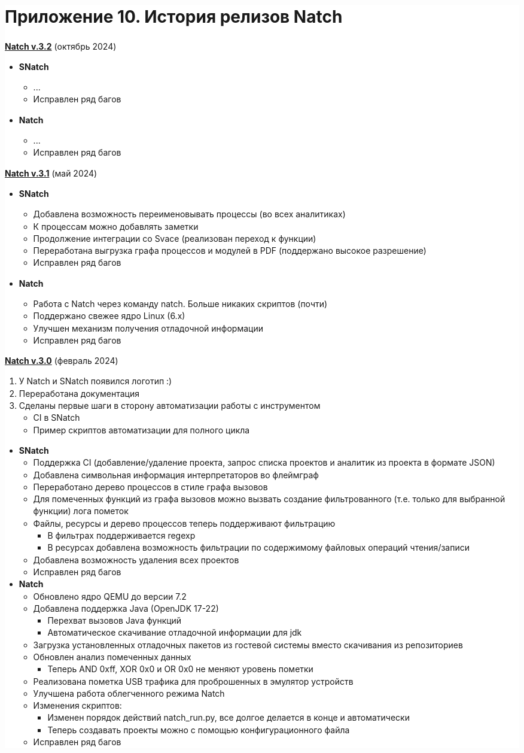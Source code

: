 <div style="page-break-before:always;">
</div>


# <a name="app_releases"></a>Приложение 10. История релизов Natch


[**Natch v.3.2**](https://nextcloud.ispras.ru/index.php/s/bpYd3zNGH5MSq8P) (октябрь 2024)

* **SNatch**
    * ...
    * Исправлен ряд багов

* **Natch**
    * ...
    * Исправлен ряд багов

[**Natch v.3.1**](https://nextcloud.ispras.ru/index.php/s/52W47XeLgSfn6X8) (май 2024)

* **SNatch**
    * Добавлена возможность переименовывать процессы (во всех аналитиках)
    * К процессам можно добавлять заметки
    * Продолжение интеграции со Svace (реализован переход к функции)
    * Переработана выгрузка графа процессов и модулей в PDF (поддержано высокое разрешение)
    * Исправлен ряд багов

* **Natch**
    * Работа с Natch через команду natch. Больше никаких скриптов (почти)
    * Поддержано свежее ядро Linux (6.x)
    * Улучшен механизм получения отладочной информации
    * Исправлен ряд багов


[**Natch v.3.0**](https://nextcloud.ispras.ru/index.php/s/BT6xeiz4ATQLqoy) (февраль 2024)

1. У Natch и SNatch появился логотип :)
2. Переработана документация
3. Сделаны первые шаги в сторону автоматизации работы с инструментом
   * CI в SNatch
   * Пример скриптов автоматизации для полного цикла

* **SNatch**
   * Поддержка CI (добавление/удаление проекта, запрос списка проектов и аналитик из проекта в формате JSON)
   * Добавлена символьная информация интерпретаторов во флеймграф
   * Переработано дерево процессов в стиле графа вызовов
   * Для помеченных функций из графа вызовов можно вызвать создание фильтрованного (т.е. только для выбранной функции) лога пометок
   * Файлы, ресурсы и дерево процессов теперь поддерживают фильтрацию
        * В фильтрах поддерживается regexp
        * В ресурсах добавлена возможность фильтрации по содержимому файловых операций чтения/записи
   * Добавлена возможность удаления всех проектов
   * Исправлен ряд багов
* **Natch**
   * Обновлено ядро QEMU до версии 7.2
   * Добавлена поддержка Java (OpenJDK 17-22)
       * Перехват вызовов Java функций
       * Автоматическое скачивание отладочной информации для jdk
   * Загрузка установленных отладочных пакетов из гостевой системы вместо скачивания из репозиториев
   * Обновлен анализ помеченных данных
       * Теперь AND 0xff, XOR 0x0 и OR 0x0 не меняют уровень пометки
   * Реализована пометка USB трафика для проброшенных в эмулятор устройств
   * Улучшена работа облегченного режима Natch
   * Изменения скриптов:
       * Измeнен порядок действий natch_run.py, все долгое делается в конце и автоматически
       * Теперь создавать проекты можно с помощью конфигурационного файла
   * Исправлен ряд багов